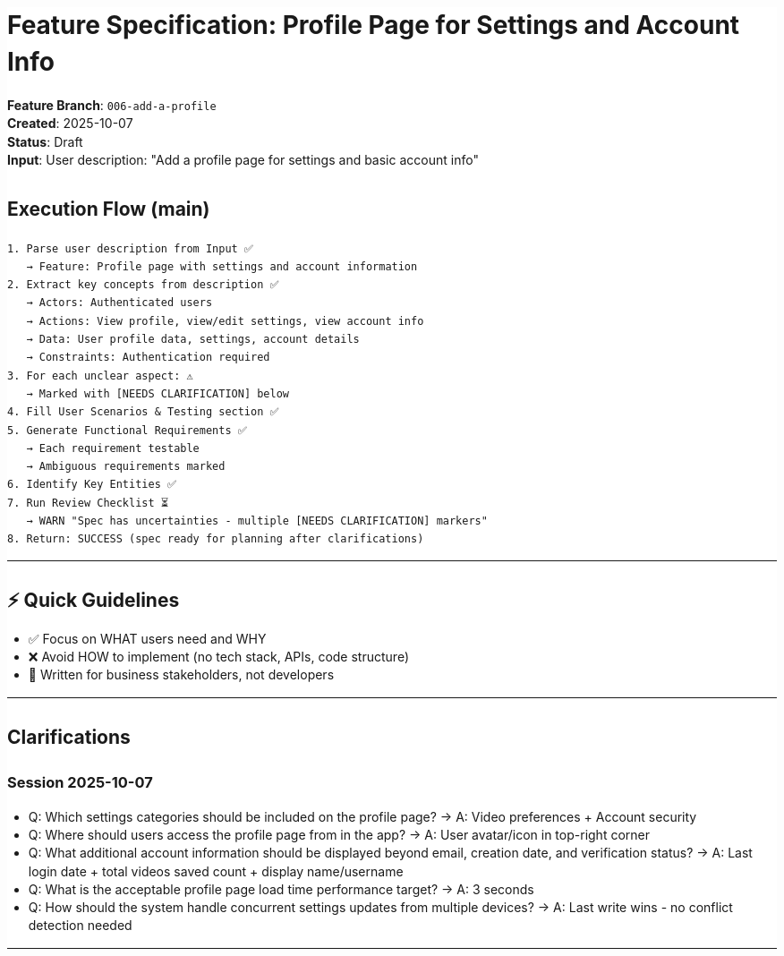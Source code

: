 # Feature Specification: Profile Page for Settings and Account Info

**Feature Branch**: `006-add-a-profile`  
**Created**: 2025-10-07  
**Status**: Draft  
**Input**: User description: "Add a profile page for settings and basic account info"

## Execution Flow (main)
```
1. Parse user description from Input ✅
   → Feature: Profile page with settings and account information
2. Extract key concepts from description ✅
   → Actors: Authenticated users
   → Actions: View profile, view/edit settings, view account info
   → Data: User profile data, settings, account details
   → Constraints: Authentication required
3. For each unclear aspect: ⚠️
   → Marked with [NEEDS CLARIFICATION] below
4. Fill User Scenarios & Testing section ✅
5. Generate Functional Requirements ✅
   → Each requirement testable
   → Ambiguous requirements marked
6. Identify Key Entities ✅
7. Run Review Checklist ⏳
   → WARN "Spec has uncertainties - multiple [NEEDS CLARIFICATION] markers"
8. Return: SUCCESS (spec ready for planning after clarifications)
```

---

## ⚡ Quick Guidelines
- ✅ Focus on WHAT users need and WHY
- ❌ Avoid HOW to implement (no tech stack, APIs, code structure)
- 👥 Written for business stakeholders, not developers

---

## Clarifications

### Session 2025-10-07
- Q: Which settings categories should be included on the profile page? → A: Video preferences + Account security
- Q: Where should users access the profile page from in the app? → A: User avatar/icon in top-right corner
- Q: What additional account information should be displayed beyond email, creation date, and verification status? → A: Last login date + total videos saved count + display name/username
- Q: What is the acceptable profile page load time performance target? → A: 3 seconds
- Q: How should the system handle concurrent settings updates from multiple devices? → A: Last write wins - no conflict detection needed

---